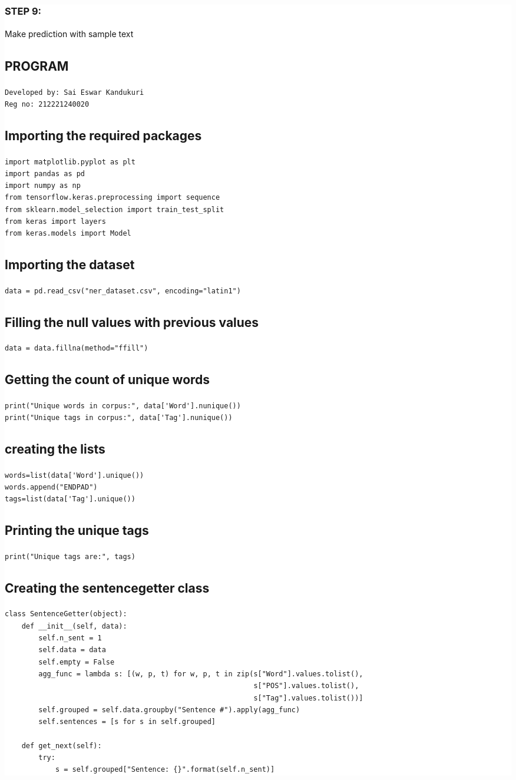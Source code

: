 ### STEP 9:
Make prediction with sample text
## PROGRAM
~~~
Developed by: Sai Eswar Kandukuri
Reg no: 212221240020
~~~

## Importing the required packages
~~~
import matplotlib.pyplot as plt
import pandas as pd
import numpy as np
from tensorflow.keras.preprocessing import sequence
from sklearn.model_selection import train_test_split
from keras import layers
from keras.models import Model
~~~
## Importing the dataset
~~~
data = pd.read_csv("ner_dataset.csv", encoding="latin1")
~~~
## Filling the null values with previous values
~~~
data = data.fillna(method="ffill")
~~~
## Getting the count of unique words
~~~
print("Unique words in corpus:", data['Word'].nunique())
print("Unique tags in corpus:", data['Tag'].nunique())
~~~
## creating the lists 
~~~
words=list(data['Word'].unique())
words.append("ENDPAD")
tags=list(data['Tag'].unique())
~~~
## Printing the unique tags
~~~
print("Unique tags are:", tags)
~~~ 
## Creating the sentencegetter class
~~~
class SentenceGetter(object):
    def __init__(self, data):
        self.n_sent = 1
        self.data = data
        self.empty = False
        agg_func = lambda s: [(w, p, t) for w, p, t in zip(s["Word"].values.tolist(),
                                                           s["POS"].values.tolist(),
                                                           s["Tag"].values.tolist())]
        self.grouped = self.data.groupby("Sentence #").apply(agg_func)
        self.sentences = [s for s in self.grouped]
    
    def get_next(self):
        try:
            s = self.grouped["Sentence: {}".format(self.n_sent)]
~~~